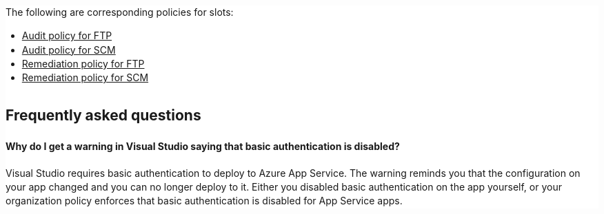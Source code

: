 The following are corresponding policies for slots:

- [Audit policy for FTP](https://ms.portal.azure.com/#blade/Microsoft_Azure_Policy/PolicyDetailBlade/definitionId/%2Fproviders%2FMicrosoft.Authorization%2FpolicyDefinitions%2Fec71c0bc-6a45-4b1f-9587-80dc83e6898c)
- [Audit policy for SCM](https://ms.portal.azure.com/#blade/Microsoft_Azure_Policy/PolicyDetailBlade/definitionId/%2Fproviders%2FMicrosoft.Authorization%2FpolicyDefinitions%2F847ef871-e2fe-4e6e-907e-4adbf71de5cf)
- [Remediation policy for FTP](https://ms.portal.azure.com/#blade/Microsoft_Azure_Policy/PolicyDetailBlade/definitionId/%2Fproviders%2FMicrosoft.Authorization%2FpolicyDefinitions%2Ff493116f-3b7f-4ab3-bf80-0c2af35e46c2)
- [Remediation policy for SCM](https://ms.portal.azure.com/#blade/Microsoft_Azure_Policy/PolicyDetailBlade/definitionId/%2Fproviders%2FMicrosoft.Authorization%2FpolicyDefinitions%2F2c034a29-2a5f-4857-b120-f800fe5549ae)

## Frequently asked questions

#### Why do I get a warning in Visual Studio saying that basic authentication is disabled?

Visual Studio requires basic authentication to deploy to Azure App Service. The warning reminds you that the configuration on your app changed and you can no longer deploy to it. Either you disabled basic authentication on the app yourself, or your organization policy enforces that basic authentication is disabled for App Service apps.